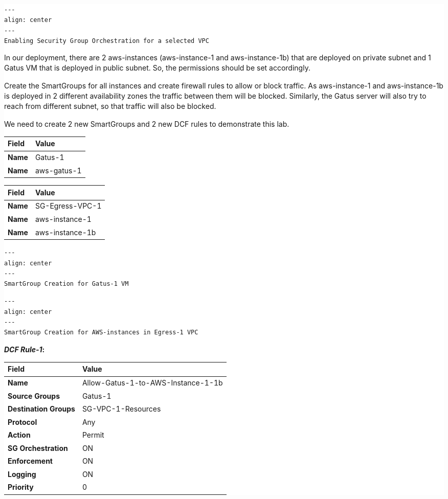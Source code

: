 ```{figure} images-lab2/39.png
---
align: center
---
Enabling Security Group Orchestration for a selected VPC
```

In our deployment, there are 2 aws-instances (aws-instance-1 and aws-instance-1b) that are deployed on private subnet and 1 Gatus VM that is deployed in public subnet. So, the permissions should be set accordingly. 

Create the SmartGroups for all instances and create firewall rules to allow or block traffic. As aws-instance-1 and aws-instance-1b is deployed in 2 different availability zones the traffic between them will be blocked. Similarly, the Gatus server will also try to reach from different subnet, so that traffic will also be blocked. 

We need to create 2 new SmartGroups and 2 new DCF rules to demonstrate this lab.


| **Field** | **Value**   |
| :-------- | :---------- |
| **Name**  | Gatus-1     |
| **Name**  | aws-gatus-1 |

| **Field** | **Value**       |
| :-------- | :-------------- |
| **Name**  | SG-Egress-VPC-1 |
| **Name**  | aws-instance-1  |
| **Name**  | aws-instance-1b |


```{figure} images-lab2/40.png
---
align: center
---
SmartGroup Creation for Gatus-1 VM
```

```{figure} images-lab2/41.png
---
align: center
---
SmartGroup Creation for AWS-instances in Egress-1 VPC
```


**_DCF Rule-1_:**

| **Field**              | **Value**                          |
| :--------------------- | :--------------------------------- |
| **Name**               | Allow-Gatus-1-to-AWS-Instance-1-1b |
| **Source Groups**      | Gatus-1                            |
| **Destination Groups** | SG-VPC-1-Resources                 |
| **Protocol**           | Any                                |
| **Action**             | Permit                             |
| **SG Orchestration**   | ON                                 |
| **Enforcement**        | ON                                 |
| **Logging**            | ON                                 |
| **Priority**           | 0                                  |

